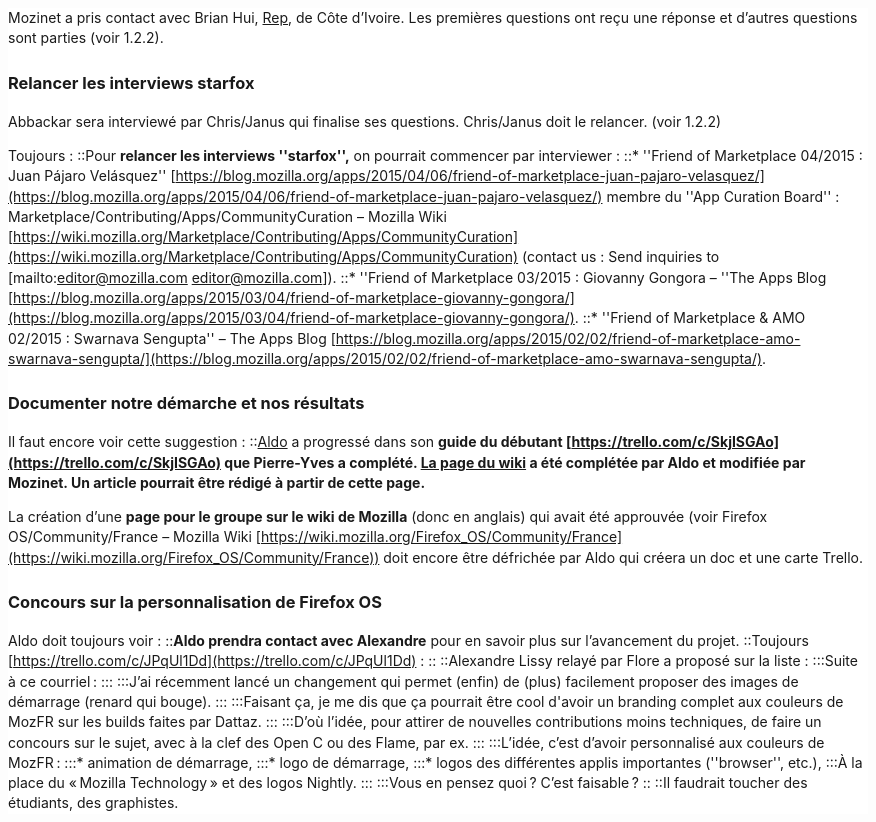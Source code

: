 Mozinet a pris contact avec Brian Hui, [Rep](https://reps.mozilla.org/u/chrisbrianhui/), de Côte d’Ivoire. Les premières questions ont reçu une réponse et d’autres questions sont parties (voir 1.2.2).

### Relancer les interviews starfox
Abbackar sera interviewé par Chris/Janus qui finalise ses questions. Chris/Janus doit le relancer. (voir 1.2.2)

Toujours&nbsp;:
::Pour __relancer les interviews ''starfox'',__ on pourrait commencer par interviewer&nbsp;: 
::* ''Friend of Marketplace 04/2015&nbsp;: Juan Pájaro Velásquez'' [https://blog.mozilla.org/apps/2015/04/06/friend-of-marketplace-juan-pajaro-velasquez/](https://blog.mozilla.org/apps/2015/04/06/friend-of-marketplace-juan-pajaro-velasquez/) membre du ''App Curation Board''&nbsp;: Marketplace/Contributing/Apps/CommunityCuration – Mozilla Wiki [https://wiki.mozilla.org/Marketplace/Contributing/Apps/CommunityCuration](https://wiki.mozilla.org/Marketplace/Contributing/Apps/CommunityCuration) (contact us&nbsp;: Send inquiries to [mailto:editor@mozilla.com editor@mozilla.com]).
::* ''Friend of Marketplace 03/2015&nbsp;: Giovanny Gongora – ''The Apps Blog [https://blog.mozilla.org/apps/2015/03/04/friend-of-marketplace-giovanny-gongora/](https://blog.mozilla.org/apps/2015/03/04/friend-of-marketplace-giovanny-gongora/).
::* ''Friend of Marketplace &amp; AMO 02/2015&nbsp;: Swarnava Sengupta'' – The Apps Blog [https://blog.mozilla.org/apps/2015/02/02/friend-of-marketplace-amo-swarnava-sengupta/](https://blog.mozilla.org/apps/2015/02/02/friend-of-marketplace-amo-swarnava-sengupta/).

### Documenter notre démarche et nos résultats
Il faut encore voir cette suggestion&nbsp;:
::[Aldo](http://wiki.mozfr.org/Utilisateur:Aldolinux) a progressé dans son __guide du débutant __[https://trello.com/c/SkjISGAo](https://trello.com/c/SkjISGAo) que Pierre-Yves a complété. [La page du wiki](http://wiki.mozfr.org/FirefoxOS/GroupeCommunication/GuideDuDebutant) a été complétée par Aldo et modifiée par Mozinet.__ Un article pourrait être rédigé à partir de cette page.__

La création d’une __page pour le groupe sur le wiki de Mozilla__ (donc en anglais) qui avait été approuvée (voir Firefox OS/Community/France – Mozilla Wiki [https://wiki.mozilla.org/Firefox_OS/Community/France](https://wiki.mozilla.org/Firefox_OS/Community/France)) doit encore être défrichée par Aldo qui créera un doc et une carte Trello.

### Concours sur la personnalisation de Firefox OS
Aldo doit toujours voir&nbsp;:
::__Aldo prendra contact avec Alexandre__ pour en savoir plus sur l’avancement du projet.
::Toujours [https://trello.com/c/JPqUl1Dd](https://trello.com/c/JPqUl1Dd)&nbsp;:
::
::Alexandre Lissy relayé par Flore a proposé sur la liste&nbsp;:
:::Suite à ce courriel :
:::
:::J’ai récemment lancé un changement qui permet (enfin) de (plus) facilement proposer des images de démarrage (renard qui bouge).
:::
:::Faisant ça, je me dis que ça pourrait être cool d'avoir un branding complet aux couleurs de MozFR sur les builds faites par Dattaz.
:::
:::D’où l’idée, pour attirer de nouvelles contributions moins techniques, de faire un concours sur le sujet, avec à la clef des Open C ou des Flame, par ex.
:::
:::L’idée, c’est d’avoir personnalisé aux couleurs de MozFR :
:::* animation de démarrage,
:::* logo de démarrage,
:::* logos des différentes applis importantes (''browser'', etc.),
:::À la place du « Mozilla Technology » et des logos Nightly.
:::
:::Vous en pensez quoi ? C’est faisable ?
::
::Il faudrait toucher des étudiants, des graphistes.
